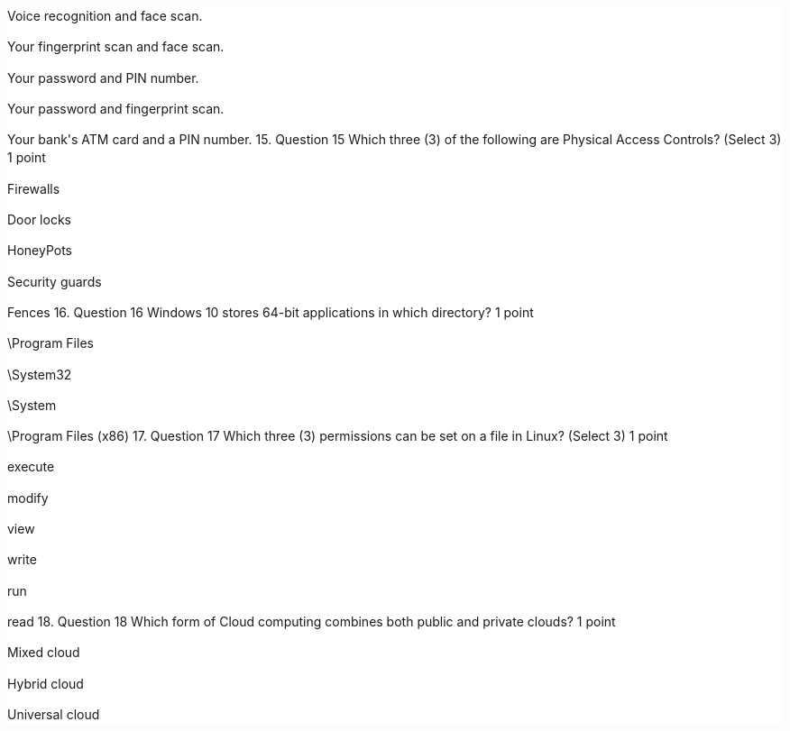 Voice recognition and face scan.
 
Your fingerprint scan and face scan.
 
Your password and PIN number.
 
Your password and fingerprint scan.
 
Your bank's ATM card and a PIN number.
15.
Question 15
Which three (3) of the following are Physical Access Controls? (Select 3)
1 point
 
Firewalls
 
Door locks
 
HoneyPots
 
Security guards
 
Fences
16.
Question 16
Windows 10 stores 64-bit applications in which directory?
1 point
 
\Program Files
 
\System32
 
\System
 
\Program Files (x86)
17.
Question 17
Which three (3) permissions can be set on a file in Linux? (Select 3)
1 point
 
execute
 
modify
 
view
 
write
 
run
 
read
18.
Question 18
Which form of Cloud computing combines both public and private clouds?
1 point
 
Mixed cloud
 
Hybrid cloud
 
Universal cloud
 